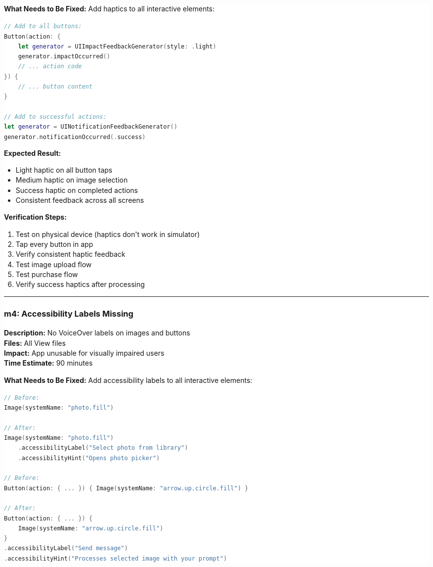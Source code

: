 **What Needs to Be Fixed:**
Add haptics to all interactive elements:

```swift
// Add to all buttons:
Button(action: {
    let generator = UIImpactFeedbackGenerator(style: .light)
    generator.impactOccurred()
    // ... action code
}) {
    // ... button content
}

// Add to successful actions:
let generator = UINotificationFeedbackGenerator()
generator.notificationOccurred(.success)
```

**Expected Result:**
- Light haptic on all button taps
- Medium haptic on image selection
- Success haptic on completed actions
- Consistent feedback across all screens

**Verification Steps:**
1. Test on physical device (haptics don't work in simulator)
2. Tap every button in app
3. Verify consistent haptic feedback
4. Test image upload flow
5. Test purchase flow
6. Verify success haptics after processing

---

### m4: Accessibility Labels Missing

**Description:** No VoiceOver labels on images and buttons  
**Files:** All View files  
**Impact:** App unusable for visually impaired users  
**Time Estimate:** 90 minutes

**What Needs to Be Fixed:**
Add accessibility labels to all interactive elements:

```swift
// Before:
Image(systemName: "photo.fill")

// After:
Image(systemName: "photo.fill")
    .accessibilityLabel("Select photo from library")
    .accessibilityHint("Opens photo picker")

// Before:
Button(action: { ... }) { Image(systemName: "arrow.up.circle.fill") }

// After:
Button(action: { ... }) {
    Image(systemName: "arrow.up.circle.fill")
}
.accessibilityLabel("Send message")
.accessibilityHint("Processes selected image with your prompt")
```
